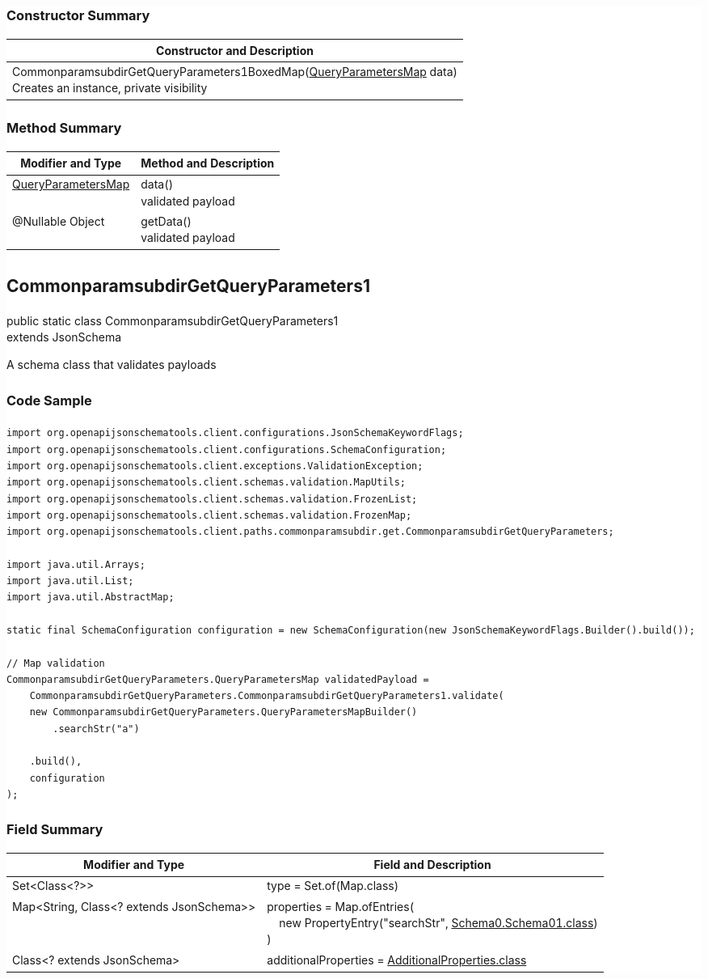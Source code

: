 ### Constructor Summary
| Constructor and Description |
| --------------------------- |
| CommonparamsubdirGetQueryParameters1BoxedMap([QueryParametersMap](#queryparametersmap) data)<br>Creates an instance, private visibility |

### Method Summary
| Modifier and Type | Method and Description |
| ----------------- | ---------------------- |
| [QueryParametersMap](#queryparametersmap) | data()<br>validated payload |
| @Nullable Object | getData()<br>validated payload |

## CommonparamsubdirGetQueryParameters1
public static class CommonparamsubdirGetQueryParameters1<br>
extends JsonSchema

A schema class that validates payloads

### Code Sample
```
import org.openapijsonschematools.client.configurations.JsonSchemaKeywordFlags;
import org.openapijsonschematools.client.configurations.SchemaConfiguration;
import org.openapijsonschematools.client.exceptions.ValidationException;
import org.openapijsonschematools.client.schemas.validation.MapUtils;
import org.openapijsonschematools.client.schemas.validation.FrozenList;
import org.openapijsonschematools.client.schemas.validation.FrozenMap;
import org.openapijsonschematools.client.paths.commonparamsubdir.get.CommonparamsubdirGetQueryParameters;

import java.util.Arrays;
import java.util.List;
import java.util.AbstractMap;

static final SchemaConfiguration configuration = new SchemaConfiguration(new JsonSchemaKeywordFlags.Builder().build());

// Map validation
CommonparamsubdirGetQueryParameters.QueryParametersMap validatedPayload =
    CommonparamsubdirGetQueryParameters.CommonparamsubdirGetQueryParameters1.validate(
    new CommonparamsubdirGetQueryParameters.QueryParametersMapBuilder()
        .searchStr("a")

    .build(),
    configuration
);
```

### Field Summary
| Modifier and Type | Field and Description |
| ----------------- | ---------------------- |
| Set<Class<?>> | type = Set.of(Map.class) |
| Map<String, Class<? extends JsonSchema>> | properties = Map.ofEntries(<br>&nbsp;&nbsp;&nbsp;&nbsp;new PropertyEntry("searchStr", [Schema0.Schema01.class](../../../paths/commonparamsubdir/get/parameters/parameter0/Schema0.md#schema01))<br>)<br> |
| Class<? extends JsonSchema> | additionalProperties = [AdditionalProperties.class](#additionalproperties) |
